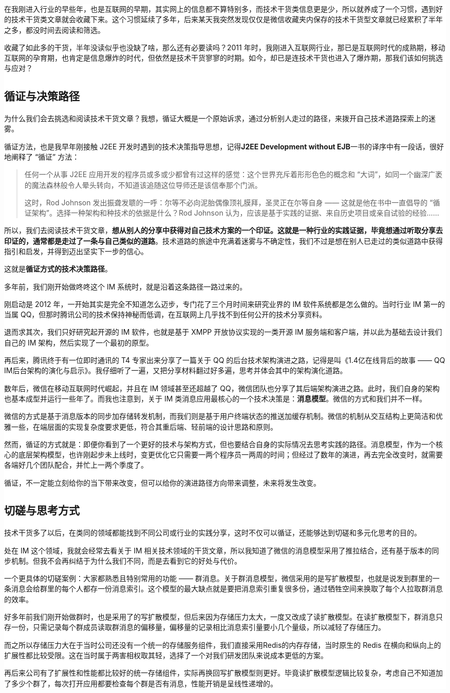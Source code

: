 在我刚进入行业的早些年，也是互联网的早期，其实网上的信息都不算特别多，而技术干货类信息更是少，所以就养成了一个习惯，遇到好的技术干货类文章就会收藏下来。这个习惯延续了多年，后来某天我突然发现仅仅是微信收藏夹内保存的技术干货型文章就已经累积了半年之多，都没时间去阅读和筛选。

收藏了如此多的干货，半年没读似乎也没缺了啥，那么还有必要读吗？2011 年时，我刚进入互联网行业，那已是互联网时代的成熟期，移动互联网的孕育期，也肯定是信息爆炸的时代，但依然是技术干货寥寥的时期。如今，却已是连技术干货也进入了爆炸期，那我们该如何挑选与应对？

## 循证与决策路径

为什么我们会去挑选和阅读技术干货文章？我想，循证大概是一个原始诉求，通过分析别人走过的路径，来拨开自己技术道路探索上的迷雾。

循证方法，也是我早年刚接触 J2EE 开发时遇到的技术决策指导思想，记得**J2EE Development without EJB**一书的译序中有一段话，很好地阐释了 “循证” 方法：

> 任何一个从事 J2EE 应用开发的程序员或多或少都曾有过这样的感觉：这个世界充斥着形形色色的概念和 “大词”，如同一个幽深广袤的魔法森林般令人晕头转向，不知道该追随这位导师还是该信奉那个门派。
> 
> 这时，Rod Johnson 发出振聋发聩的一呼：尔等不必向泥胎偶像顶礼膜拜，圣灵正在尔等自身 —— 这就是他在书中一直倡导的 “循证架构”。选择一种架构和种技术的依据是什么？Rod Johnson 认为，应该是基于实践的证据、来自历史项目或亲自试验的经验……

所以，我们去阅读技术干货文章，**想从别人的分享中获得对自己技术方案的一个印证。这就是一种行业的实践证据，毕竟想通过听取分享去印证的，通常都是走过了一条与自己类似的道路**。技术道路的旅途中充满着迷雾与不确定性，我们不过是想在别人已走过的类似道路中获得指引和启发，并得到迈出坚实下一步的信心。

这就是**循证方式的技术决策路径**。

多年前，我们刚开始做咚咚这个 IM 系统时，就是沿着这条路径一路过来的。

刚启动是 2012 年，一开始其实是完全不知道怎么迈步，专门花了三个月时间来研究业界的 IM 软件系统都是怎么做的。当时行业 IM 第一的当属 QQ，但那时腾讯公司的技术保持神秘而低调，在互联网上几乎找不到任何公开的技术分享资料。

退而求其次，我们只好研究起开源的 IM 软件，也就是基于 XMPP 开放协议实现的一类开源 IM 服务端和客户端，并以此为基础去设计我们自己的 IM 架构，然后实现了一个最初的原型。

再后来，腾讯终于有一位即时通讯的 T4 专家出来分享了一篇关于 QQ 的后台技术架构演进之路，记得是叫《1.4亿在线背后的故事 —— QQ IM后台架构的演化与启示》。我仔细听了一遍，又把分享材料翻过好多遍，思考并体会其中的架构演化道路。

数年后，微信在移动互联网时代崛起，并且在 IM 领域甚至还超越了 QQ，微信团队也分享了其后端架构演进之路。此时，我们自身的架构也基本成型并运行一些年了。而我也注意到，关于 IM 类消息应用最核心的一个技术决策是：**消息模型**。微信的方式和我们并不一样。

微信的方式是基于消息版本的同步加存储转发机制，而我们则是基于用户终端状态的推送加缓存机制。微信的机制从交互结构上更简洁和优雅一些，在端层面的实现复杂度要求更低，符合其重后端、轻前端的设计思路和原则。

然而，循证的方式就是：即便你看到了一个更好的技术与架构方式，但也要结合自身的实际情况去思考实践的路径。消息模型，作为一个核心的底层架构模型，也许刚起步未上线时，变更优化它只需要一两个程序员一两周的时间；但经过了数年的演进，再去完全改变时，就需要各端好几个团队配合，并忙上一两个季度了。

循证，不一定能立刻给你的当下带来改变，但可以给你的演进路径方向带来调整，未来将发生改变。

## 切磋与思考方式

技术干货多了以后，在类同的领域都能找到不同公司或行业的实践分享，这时不仅可以循证，还能够达到切磋和多元化思考的目的。

处在 IM 这个领域，我就会经常去看关于 IM 相关技术领域的干货文章，所以我知道了微信的消息模型采用了推拉结合，还有基于版本的同步机制。但我不会再纠结于为什么我们不同，而是去看到它的好处与代价。

一个更具体的切磋案例：大家都熟悉且特别常用的功能 —— 群消息。关于群消息模型，微信采用的是写扩散模型，也就是说发到群里的一条消息会给群里的每个人都存一份消息索引。这个模型的最大缺点就是要把消息索引重复很多份，通过牺牲空间来换取了每个人拉取群消息的效率。

好多年前我们刚开始做群时，也是采用了的写扩散模型，但后来因为存储压力太大，一度又改成了读扩散模型。在读扩散模型下，群消息只存一份，只需记录每个群成员读取群消息的偏移量，偏移量的记录相比消息索引量要小几个量级，所以减轻了存储压力。

而之所以存储压力大在于当时公司还没有一个统一的存储服务组件，我们直接采用Redis的内存存储，当时原生的 Redis 在横向和纵向上的扩展性都比较受限。这在当时属于两害相权取其轻，选择了一个对我们研发团队来说成本更低的方案。

再后来公司有了扩展性和性能都比较好的统一存储组件，实际再换回写扩散模型则更好。毕竟读扩散模型逻辑比较复杂，考虑自己不知道加了多少个群了，每次打开应用都要检查每个群是否有消息，性能开销是呈线性递增的。
